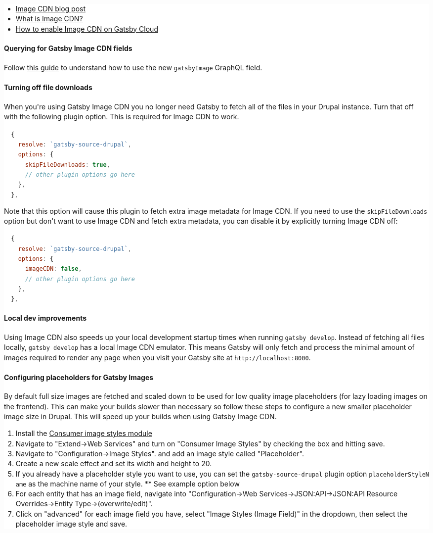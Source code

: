 - [Image CDN blog post](https://www.gatsbyjs.com/blog/image-cdn-lightning-fast-image-processing-for-gatsby-cloud/)
- [What is Image CDN?](https://support.gatsbyjs.com/hc/en-us/articles/4426379634835-What-is-Image-CDN-)
- [How to enable Image CDN on Gatsby Cloud](https://support.gatsbyjs.com/hc/en-us/articles/4426393233171-How-to-Enable-Image-CDN)

#### Querying for Gatsby Image CDN fields

Follow [this guide](https://support.gatsbyjs.com/hc/en-us/articles/4426393233171-How-to-Enable-Image-CDN) to understand how to use the new `gatsbyImage` GraphQL field.

#### Turning off file downloads

When you're using Gatsby Image CDN you no longer need Gatsby to fetch all of the files in your Drupal instance. Turn that off with the following plugin option. This is required for Image CDN to work.

```js
  {
    resolve: `gatsby-source-drupal`,
    options: {
      skipFileDownloads: true,
      // other plugin options go here
    },
  },
```

Note that this option will cause this plugin to fetch extra image metadata for Image CDN. If you need to use the `skipFileDownloads` option but don't want to use Image CDN and fetch extra metadata, you can disable it by explicitly turning Image CDN off:

```js
  {
    resolve: `gatsby-source-drupal`,
    options: {
      imageCDN: false,
      // other plugin options go here
    },
  },
```

#### Local dev improvements

Using Image CDN also speeds up your local development startup times when running `gatsby develop`. Instead of fetching all files locally, `gatsby develop` has a local Image CDN emulator.
This means Gatsby will only fetch and process the minimal amount of images required to render any page when you visit your Gatsby site at `http://localhost:8000`.

#### Configuring placeholders for Gatsby Images

By default full size images are fetched and scaled down to be used for low quality image placeholders (for lazy loading images on the frontend).
This can make your builds slower than necessary so follow these steps to configure a new smaller placeholder image size in Drupal. This will speed up your builds when using Gatsby Image CDN.

1. Install the [Consumer image styles module](https://www.drupal.org/project/consumer_image_styles)
2. Navigate to "Extend->Web Services" and turn on "Consumer Image Styles" by checking the box and hitting save.
3. Navigate to "Configuration->Image Styles". and add an image style called "Placeholder".
4. Create a new scale effect and set its width and height to 20.
5. If you already have a placeholder style you want to use, you can set the `gatsby-source-drupal` plugin option `placeholderStyleName` as the machine name of your style. \*\* See example option below
6. For each entity that has an image field, navigate into "Configuration->Web Services->JSON:API->JSON:API Resource Overrides->Entity Type->(overwrite/edit)".
7. Click on "advanced" for each image field you have, select "Image Styles (Image Field)" in the dropdown, then select the placeholder image style and save.